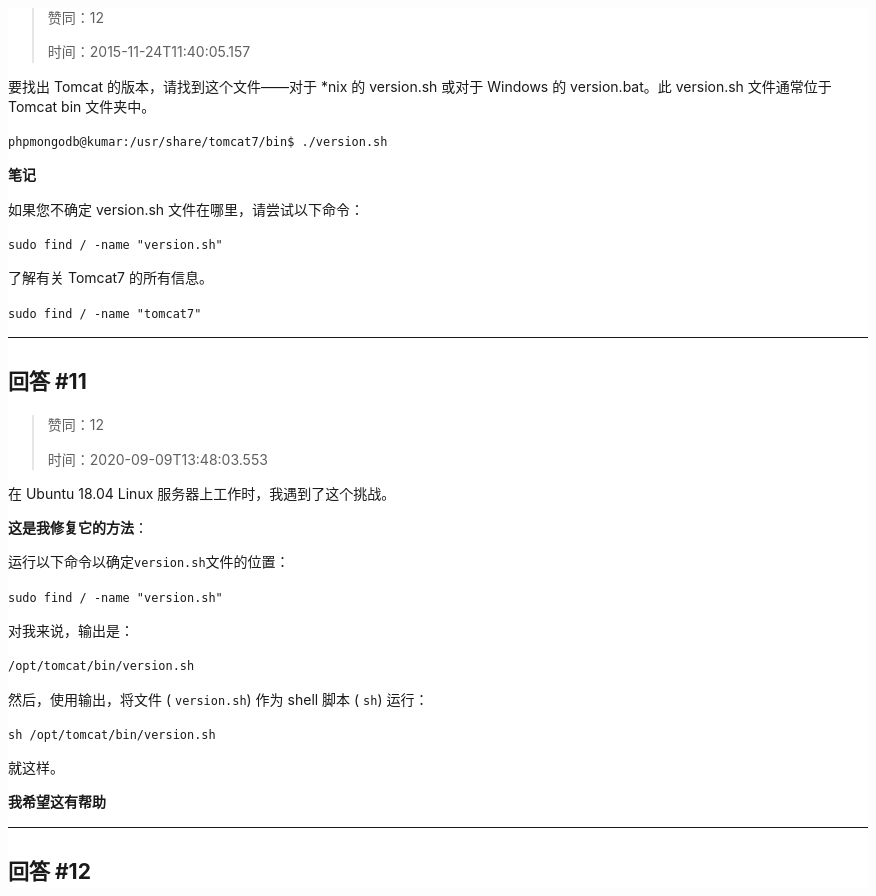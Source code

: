 > 赞同：12
> 
> 时间：2015-11-24T11:40:05.157

要找出 Tomcat 的版本，请找到这个文件——对于 *nix 的 version.sh 或对于 Windows 的 version.bat。此 version.sh 文件通常位于 Tomcat bin 文件夹中。

```
phpmongodb@kumar:/usr/share/tomcat7/bin$ ./version.sh 
```

**笔记**

如果您不确定 version.sh 文件在哪里，请尝试以下命令：

```
sudo find / -name "version.sh" 
```

了解有关 Tomcat7 的所有信息。

```
sudo find / -name "tomcat7" 
```

* * *

## 回答 #11

> 赞同：12
> 
> 时间：2020-09-09T13:48:03.553

在 Ubuntu 18.04 Linux 服务器上工作时，我遇到了这个挑战。

**这是我修复它的方法**：

运行以下命令以确定`version.sh`文件的位置：

```
sudo find / -name "version.sh" 
```

对我来说，输出是：

```
/opt/tomcat/bin/version.sh 
```

然后，使用输出，将文件 ( `version.sh`) 作为 shell 脚本 ( `sh`) 运行：

```
sh /opt/tomcat/bin/version.sh 
```

就这样。

**我希望这有帮助**

* * *

## 回答 #12
